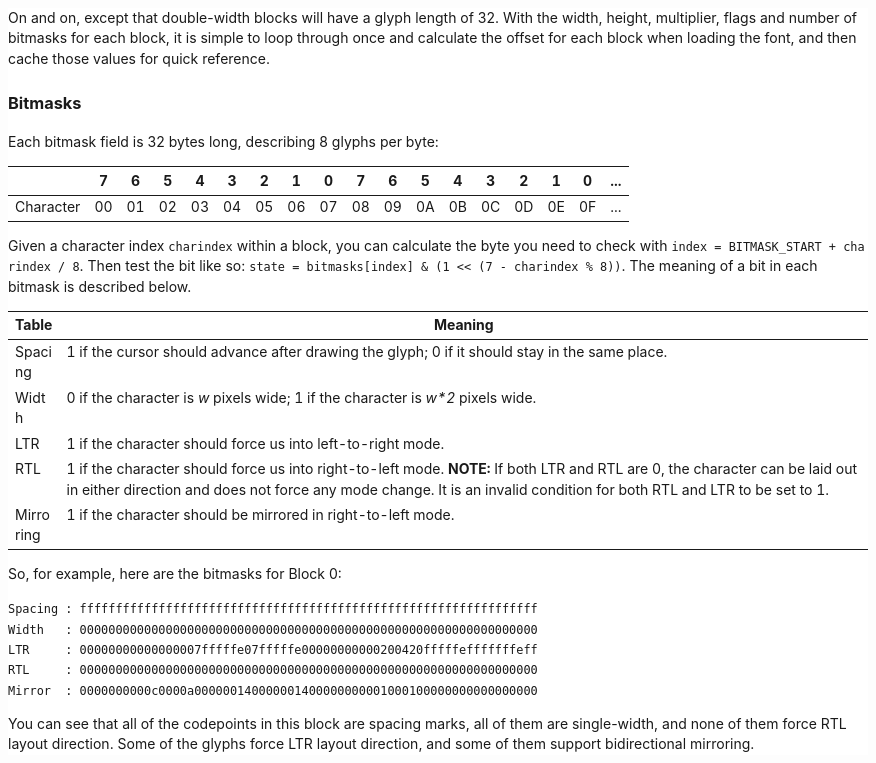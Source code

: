 On and on, except that double-width blocks will have a glyph length of 32. With the width, height, multiplier, flags and number of bitmasks for each block, it is simple to loop through once and calculate the offset for each block when loading the font, and then cache those values for quick reference.

### Bitmasks

Each bitmask field is 32 bytes long, describing 8 glyphs per byte:

|           | 7  | 6  | 5  | 4  | 3  | 2  | 1  | 0  | 7  | 6  | 5  | 4  | 3  | 2  | 1  | 0  | ... |
|-----------|----|----|----|----|----|----|----|----|----|----|----|----|----|----|----|----|-----|
| Character | 00 | 01 | 02 | 03 | 04 | 05 | 06 | 07 | 08 | 09 | 0A | 0B | 0C | 0D | 0E | 0F | ... |

Given a character index `charindex` within a block, you can calculate the byte you need to check with `index = BITMASK_START + charindex / 8`. Then test the bit like so: `state = bitmasks[index] & (1 << (7 - charindex % 8))`. The meaning of a bit in each bitmask is described below.

| Table     | Meaning |
|-----------|---------|
| Spacing   | 1 if the cursor should advance after drawing the glyph; 0 if it should stay in the same place. |
| Width     | 0 if the character is _w_ pixels wide; 1 if the character is _w*2_ pixels wide. |
| LTR       | 1 if the character should force us into left-to-right mode. |
| RTL       | 1 if the character should force us into right-to-left mode. **NOTE:** If both LTR and RTL are 0, the character can be laid out in either direction and does not force any mode change. It is an invalid condition for both RTL and LTR to be set to 1. |
| Mirroring | 1 if the character should be mirrored in right-to-left mode. |

So, for example, here are the bitmasks for Block 0:

    Spacing : ffffffffffffffffffffffffffffffffffffffffffffffffffffffffffffffff
    Width   : 0000000000000000000000000000000000000000000000000000000000000000
    LTR     : 00000000000000007fffffe07fffffe00000000000200420fffffefffffffeff
    RTL     : 0000000000000000000000000000000000000000000000000000000000000000
    Mirror  : 0000000000c0000a000000140000001400000000001000100000000000000000

You can see that all of the codepoints in this block are spacing marks, all of them are single-width, and none of them force RTL layout direction. Some of the glyphs force LTR layout direction, and some of them support bidirectional mirroring.
